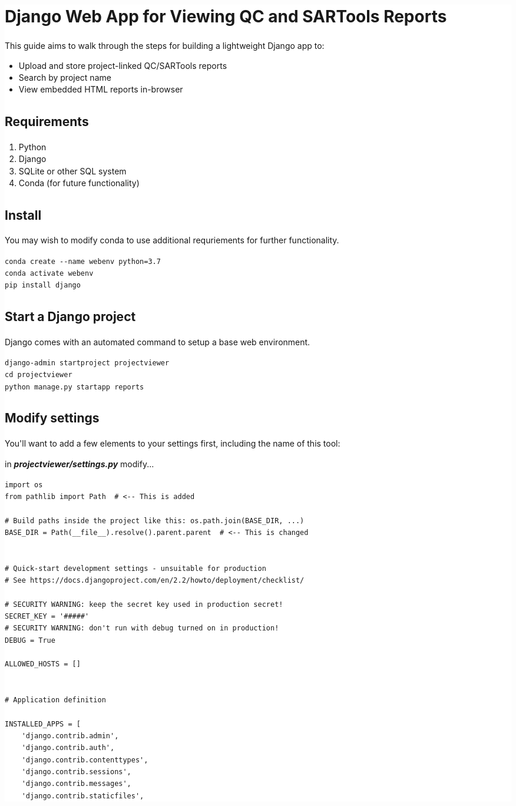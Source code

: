 # Django Web App for Viewing QC and SARTools Reports
This guide aims to walk through the steps for building a lightweight Django app to:
+ Upload and store project-linked QC/SARTools reports
+ Search by project name
+ View embedded HTML reports in-browser

## Requirements
1. Python
2. Django
3. SQLite or other SQL system
4. Conda (for future functionality)

## Install
You may wish to modify conda to use additional requriements for further functionality.

```
conda create --name webenv python=3.7
conda activate webenv
pip install django
```

## Start a Django project
Django comes with an automated command to setup a base web environment.

```
django-admin startproject projectviewer
cd projectviewer
python manage.py startapp reports
```

## Modify settings
You'll want to add a few elements to your settings first, including the name of this tool:

in ***projectviewer/settings.py*** modify...
```
import os
from pathlib import Path  # <-- This is added

# Build paths inside the project like this: os.path.join(BASE_DIR, ...)
BASE_DIR = Path(__file__).resolve().parent.parent  # <-- This is changed


# Quick-start development settings - unsuitable for production
# See https://docs.djangoproject.com/en/2.2/howto/deployment/checklist/

# SECURITY WARNING: keep the secret key used in production secret!
SECRET_KEY = '#####'
# SECURITY WARNING: don't run with debug turned on in production!
DEBUG = True

ALLOWED_HOSTS = []


# Application definition

INSTALLED_APPS = [
    'django.contrib.admin',
    'django.contrib.auth',
    'django.contrib.contenttypes',
    'django.contrib.sessions',
    'django.contrib.messages',
    'django.contrib.staticfiles',
```
